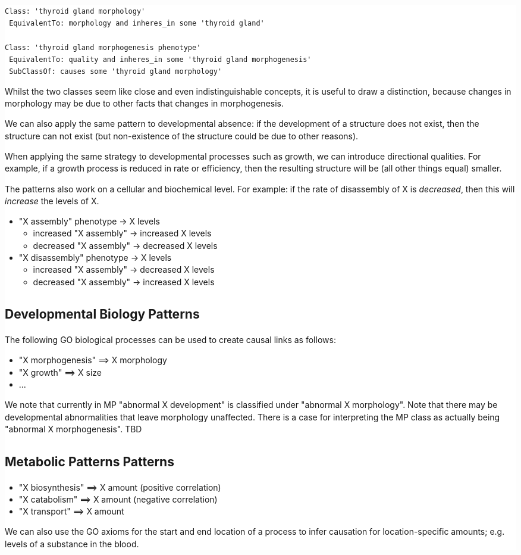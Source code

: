 ```
Class: 'thyroid gland morphology'
 EquivalentTo: morphology and inheres_in some 'thyroid gland'

Class: 'thyroid gland morphogenesis phenotype'
 EquivalentTo: quality and inheres_in some 'thyroid gland morphogenesis'
 SubClassOf: causes some 'thyroid gland morphology'
```

Whilst the two classes seem like close and even indistinguishable
concepts, it is useful to draw a distinction, because changes in
morphology may be due to other facts that changes in morphogenesis.

We can also apply the same pattern to developmental absence: if the
development of a structure does not exist, then the structure can not
exist (but non-existence of the structure could be due to other
reasons).

When applying the same strategy to developmental processes such as
growth, we can introduce directional qualities. For example, if a
growth process is reduced in rate or efficiency, then the resulting
structure will be (all other things equal) smaller.

The patterns also work on a cellular and biochemical level. For
example: if the rate of disassembly of X is *decreased*, then this
will *increase* the levels of X.

 * "X assembly" phenotype -> X levels
    * increased "X assembly" -> increased X levels
    * decreased "X assembly" -> decreased X levels
 * "X disassembly" phenotype -> X levels
    * increased "X assembly" -> decreased X levels
    * decreased "X assembly" -> increased X levels

## Developmental Biology Patterns

The following GO biological processes can be used to create causal
links as follows:

 * "X morphogenesis" ==> X morphology
 * "X growth" ==> X size
 * ...

We note that currently in MP "abnormal X development" is classified
under "abnormal X morphology". Note that there may be developmental
abnormalities that leave morphology unaffected. There is a case for
interpreting the MP class as actually being "abnormal X morphogenesis". TBD

## Metabolic Patterns Patterns

 * "X biosynthesis" ==> X amount (positive correlation)
 * "X catabolism" ==> X amount (negative correlation)
 * "X transport" ==> X amount

We can also use the GO axioms for the start and end location of a
process to infer causation for location-specific amounts; e.g. levels
of a substance in the blood.
